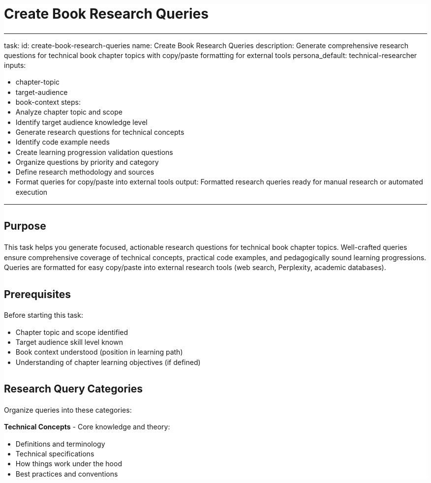 

# Create Book Research Queries

---

task:
id: create-book-research-queries
name: Create Book Research Queries
description: Generate comprehensive research questions for technical book chapter topics with copy/paste formatting for external tools
persona_default: technical-researcher
inputs:
  - chapter-topic
  - target-audience
  - book-context
steps:
  - Analyze chapter topic and scope
  - Identify target audience knowledge level
  - Generate research questions for technical concepts
  - Identify code example needs
  - Create learning progression validation questions
  - Organize questions by priority and category
  - Define research methodology and sources
  - Format queries for copy/paste into external tools
output: Formatted research queries ready for manual research or automated execution

---

## Purpose

This task helps you generate focused, actionable research questions for technical book chapter topics. Well-crafted queries ensure comprehensive coverage of technical concepts, practical code examples, and pedagogically sound learning progressions. Queries are formatted for easy copy/paste into external research tools (web search, Perplexity, academic databases).

## Prerequisites

Before starting this task:

- Chapter topic and scope identified
- Target audience skill level known
- Book context understood (position in learning path)
- Understanding of chapter learning objectives (if defined)

## Research Query Categories

Organize queries into these categories:

**Technical Concepts** - Core knowledge and theory:

- Definitions and terminology
- Technical specifications
- How things work under the hood
- Best practices and conventions
